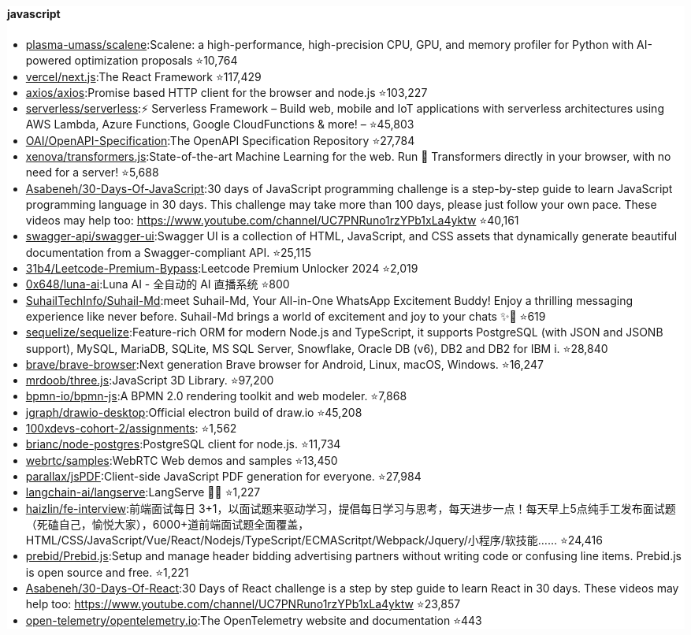 #### javascript
* [plasma-umass/scalene](https://github.com/plasma-umass/scalene):Scalene: a high-performance, high-precision CPU, GPU, and memory profiler for Python with AI-powered optimization proposals ⭐10,764
* [vercel/next.js](https://github.com/vercel/next.js):The React Framework ⭐117,429
* [axios/axios](https://github.com/axios/axios):Promise based HTTP client for the browser and node.js ⭐103,227
* [serverless/serverless](https://github.com/serverless/serverless):⚡ Serverless Framework – Build web, mobile and IoT applications with serverless architectures using AWS Lambda, Azure Functions, Google CloudFunctions & more! – ⭐45,803
* [OAI/OpenAPI-Specification](https://github.com/OAI/OpenAPI-Specification):The OpenAPI Specification Repository ⭐27,784
* [xenova/transformers.js](https://github.com/xenova/transformers.js):State-of-the-art Machine Learning for the web. Run 🤗 Transformers directly in your browser, with no need for a server! ⭐5,688
* [Asabeneh/30-Days-Of-JavaScript](https://github.com/Asabeneh/30-Days-Of-JavaScript):30 days of JavaScript programming challenge is a step-by-step guide to learn JavaScript programming language in 30 days. This challenge may take more than 100 days, please just follow your own pace. These videos may help too: https://www.youtube.com/channel/UC7PNRuno1rzYPb1xLa4yktw ⭐40,161
* [swagger-api/swagger-ui](https://github.com/swagger-api/swagger-ui):Swagger UI is a collection of HTML, JavaScript, and CSS assets that dynamically generate beautiful documentation from a Swagger-compliant API. ⭐25,115
* [31b4/Leetcode-Premium-Bypass](https://github.com/31b4/Leetcode-Premium-Bypass):Leetcode Premium Unlocker 2024 ⭐2,019
* [0x648/luna-ai](https://github.com/0x648/luna-ai):Luna AI - 全自动的 AI 直播系统 ⭐800
* [SuhailTechInfo/Suhail-Md](https://github.com/SuhailTechInfo/Suhail-Md):meet Suhail-Md, Your All-in-One WhatsApp Excitement Buddy! Enjoy a thrilling messaging experience like never before. Suhail-Md brings a world of excitement and joy to your chats ✨🤖 ⭐619
* [sequelize/sequelize](https://github.com/sequelize/sequelize):Feature-rich ORM for modern Node.js and TypeScript, it supports PostgreSQL (with JSON and JSONB support), MySQL, MariaDB, SQLite, MS SQL Server, Snowflake, Oracle DB (v6), DB2 and DB2 for IBM i. ⭐28,840
* [brave/brave-browser](https://github.com/brave/brave-browser):Next generation Brave browser for Android, Linux, macOS, Windows. ⭐16,247
* [mrdoob/three.js](https://github.com/mrdoob/three.js):JavaScript 3D Library. ⭐97,200
* [bpmn-io/bpmn-js](https://github.com/bpmn-io/bpmn-js):A BPMN 2.0 rendering toolkit and web modeler. ⭐7,868
* [jgraph/drawio-desktop](https://github.com/jgraph/drawio-desktop):Official electron build of draw.io ⭐45,208
* [100xdevs-cohort-2/assignments](https://github.com/100xdevs-cohort-2/assignments): ⭐1,562
* [brianc/node-postgres](https://github.com/brianc/node-postgres):PostgreSQL client for node.js. ⭐11,734
* [webrtc/samples](https://github.com/webrtc/samples):WebRTC Web demos and samples ⭐13,450
* [parallax/jsPDF](https://github.com/parallax/jsPDF):Client-side JavaScript PDF generation for everyone. ⭐27,984
* [langchain-ai/langserve](https://github.com/langchain-ai/langserve):LangServe 🦜️🏓 ⭐1,227
* [haizlin/fe-interview](https://github.com/haizlin/fe-interview):前端面试每日 3+1，以面试题来驱动学习，提倡每日学习与思考，每天进步一点！每天早上5点纯手工发布面试题（死磕自己，愉悦大家），6000+道前端面试题全面覆盖，HTML/CSS/JavaScript/Vue/React/Nodejs/TypeScript/ECMAScritpt/Webpack/Jquery/小程序/软技能…… ⭐24,416
* [prebid/Prebid.js](https://github.com/prebid/Prebid.js):Setup and manage header bidding advertising partners without writing code or confusing line items. Prebid.js is open source and free. ⭐1,221
* [Asabeneh/30-Days-Of-React](https://github.com/Asabeneh/30-Days-Of-React):30 Days of React challenge is a step by step guide to learn React in 30 days. These videos may help too: https://www.youtube.com/channel/UC7PNRuno1rzYPb1xLa4yktw ⭐23,857
* [open-telemetry/opentelemetry.io](https://github.com/open-telemetry/opentelemetry.io):The OpenTelemetry website and documentation ⭐443
